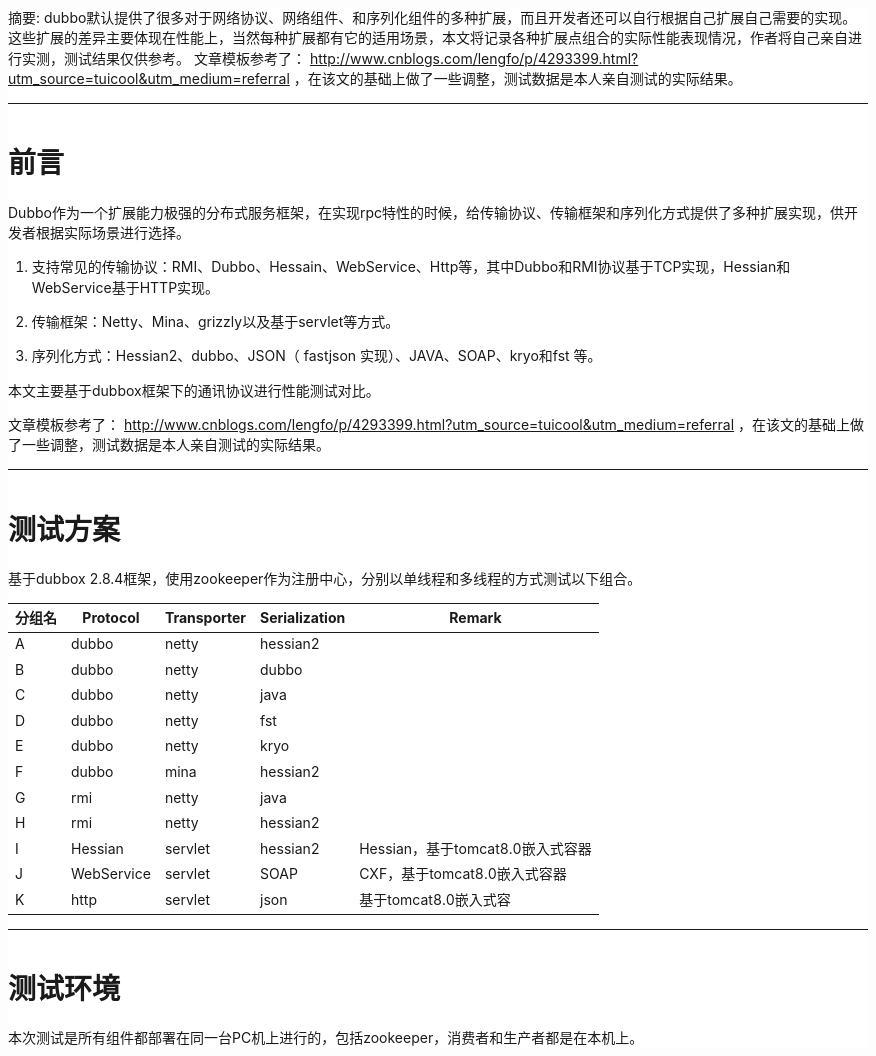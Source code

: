 摘要:
dubbo默认提供了很多对于网络协议、网络组件、和序列化组件的多种扩展，而且开发者还可以自行根据自己扩展自己需要的实现。这些扩展的差异主要体现在性能上，当然每种扩展都有它的适用场景，本文将记录各种扩展点组合的实际性能表现情况，作者将自己亲自进行实测，测试结果仅供参考。
文章模板参考了： http://www.cnblogs.com/lengfo/p/4293399.html?utm_source=tuicool&utm_medium=referral ，在该文的基础上做了一些调整，测试数据是本人亲自测试的实际结果。

---
# 前言
Dubbo作为一个扩展能力极强的分布式服务框架，在实现rpc特性的时候，给传输协议、传输框架和序列化方式提供了多种扩展实现，供开发者根据实际场景进行选择。

1. 支持常见的传输协议：RMI、Dubbo、Hessain、WebService、Http等，其中Dubbo和RMI协议基于TCP实现，Hessian和WebService基于HTTP实现。

2. 传输框架：Netty、Mina、grizzly以及基于servlet等方式。

3. 序列化方式：Hessian2、dubbo、JSON（ fastjson 实现）、JAVA、SOAP、kryo和fst 等。

本文主要基于dubbox框架下的通讯协议进行性能测试对比。

文章模板参考了： http://www.cnblogs.com/lengfo/p/4293399.html?utm_source=tuicool&utm_medium=referral ，在该文的基础上做了一些调整，测试数据是本人亲自测试的实际结果。

---
# 测试方案
基于dubbox 2.8.4框架，使用zookeeper作为注册中心，分别以单线程和多线程的方式测试以下组合。

|分组名|Protocol|Transporter|Serialization|Remark|
|---|---|---|---|---|
|A| dubbo  |  netty | hessian2  |   |
|B| dubbo  |  netty | dubbo  |   |
|C| dubbo  |  netty | java  |   |
|D| dubbo  |  netty | fst  |   |
|E| dubbo  |  netty | kryo  |   |
|F| dubbo  |  mina | hessian2  |   |
|G| rmi  |  netty | java  |   |
|H| rmi  |  netty | hessian2  |   |
|I| Hessian  |  servlet | hessian2  | Hessian，基于tomcat8.0嵌入式容器  |
|J| WebService   |  servlet | SOAP  | CXF，基于tomcat8.0嵌入式容器  |
|K| http  |  servlet | json  | 基于tomcat8.0嵌入式容  |

---
# 测试环境
本次测试是所有组件都部署在同一台PC机上进行的，包括zookeeper，消费者和生产者都是在本机上。
